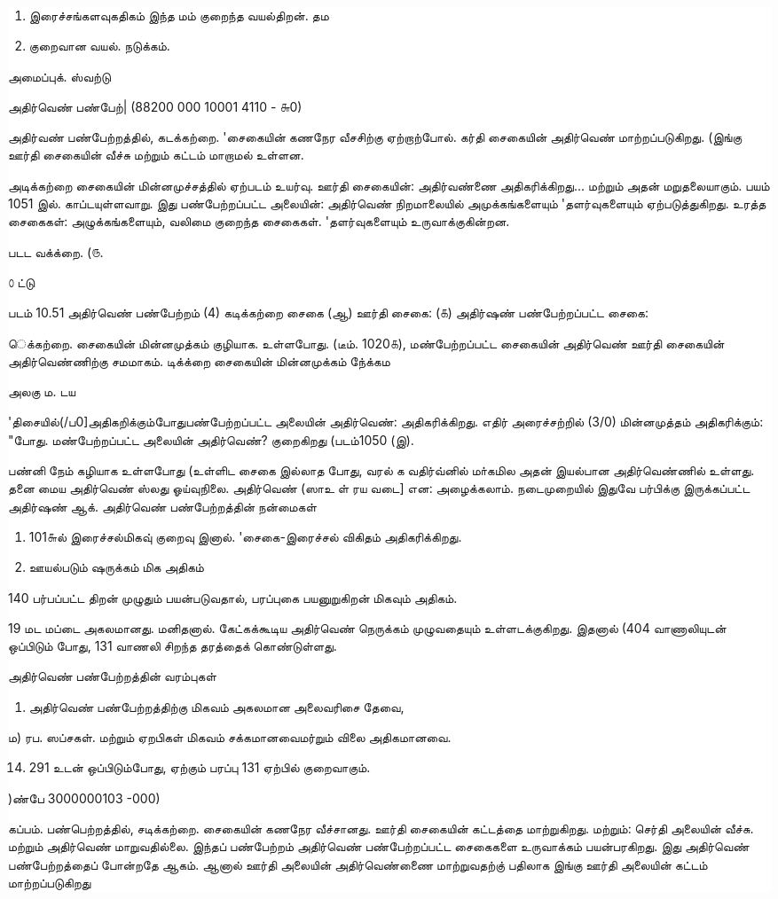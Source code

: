 1.  இரைச்சங்களவுகதிகம்‌ இந்த மம்‌ குறைந்த வயல்திறன்‌. தம
    
2.  குறைவான வயல்‌. நடுக்கம்‌.
    

அமைப்புக்‌.
ஸ்வற்டு

அதிர்வெண்‌ பண்பேற்‌| (88200 000 10001 4110 - ௬0)

அதிர்வண்‌ பண்பேற்றத்தில்‌, கடக்கற்றை. 'சைகையின்‌ கணநேர வீசசிற்கு ஏற்றாற்போல்‌. கர்தி சைகையின்‌ அதிர்வெண்‌ மாற்றப்படுகிறது. (இங்கு ஊர்தி சைகையின்‌ வீச்சு மற்றும்‌ கட்டம்‌ மாறாமல்‌ உள்ளன.

அடிக்கற்றை சைகையின்‌ மின்னமுச்சத்தில்‌ ஏற்படம்‌ உயர்வு. ஊர்தி சைகையின்‌: அதிர்வண்ணை அதிகரிக்கிறது... மற்றும்‌ அதன்‌ மறுதலையாகும்‌. பயம்‌ 1051 இல்‌. காப்டயுள்ளவாறு. இது பண்பேற்றப்பட்ட அலையின்‌: அதிர்வெண்‌ நிறமாலையில்‌ அமுக்கங்களையும்‌ 'தளர்வுகளையும்‌ ஏற்படுத்துகிறது. உரத்த சைகைகள்‌: அழுக்கங்களையும்‌, வலிமை குறைந்த சைகைகள்‌. 'தளர்வுகளையும்‌ உருவாக்குகின்றன.

படட வக்க்றை. (௫.

௦ ட்டு

படம்‌ 10.51 அதிர்வெண்‌ பண்பேற்றம்‌ (4) கடிக்கற்றை சைகை (ஆ) ஊர்தி சைகை: (௧) அதிர்ஷண்‌ பண்பேற்றப்பட்ட சைகை:

ெக்கற்றை. சைகையின்‌ மின்னமுத்கம்‌ குழியாக. உள்ளபோது. (டீம்‌. 1020௧), மண்பேற்றப்பட்ட சைகையின்‌ அதிர்வெண்‌ ஊர்தி சைகையின்‌ அதிர்வெண்ணிற்கு சமமாகம்‌. டிக்க்றை சைகையின்‌ மின்னமுக்கம்‌ நே்க்கம

அலகு ம.
டய

'திசையில்‌(/ப0\]அதிகறிக்கும்போதுபண்பேற்றப்பட்ட அலையின்‌ அதிர்வெண்‌: அதிகரிக்கிறது. எதிர்‌ அரைச்சற்றில்‌ (3/0) மின்னமுத்தம்‌ அதிகரிக்கும்‌: "போது. மண்பேற்றப்பட்ட அலையின்‌ அதிர்வெண்‌? குறைகிறது (படம்‌1050 (இ).

பண்னி நேம்‌ கழியாக உள்ளபோது (உள்ளிட சைகை இல்லாத போது, வரல்‌ க வதிர்வ்னில்‌ மா்கமில அதன்‌ இயல்பான அதிர்வெண்ணில்‌ உள்ளது. தனை மைய அதிர்வெண்‌ ஸ்லது ஓய்வுநிலை. அதிர்வெண்‌ (ஸாஉ ள்‌ ரய வடை\] என: அழைக்கலாம்‌. நடைமுறையில்‌ இதுவே பர்பிக்கு இருக்கப்பட்ட அதிர்ஷண்‌ ஆக்‌. அதிர்வெண்‌ பண்பேற்றத்தின்‌ நன்மைகள்‌

1.  101௬ல்‌ இரைச்சல்மிகவு்‌ குறைவு இனால்‌. 'சைகை-இரைச்சல்‌ விகிதம்‌ அதிகரிக்கிறது.
    
2.  ஊயல்படும்‌ ஷருக்கம்‌ மிக அதிகம்‌
    

140 பர்பப்பட்ட திறன்‌ முழுதும்‌ பயன்படுவதால்‌, பரப்புகை பயனுறுகிறன்‌ மிகவும்‌ அதிகம்‌.

19 மட மப்டை அகலமானது. மனிதனால்‌. கேட்கக்கூடிய அதிர்வெண்‌ நெருக்கம்‌ முழுவதையும்‌ உள்ளடக்குகிறது. இதனால்‌ (404 வாணாலியுடன்‌ ஒப்பிடும்‌ போது, 131 வாணலி சிறந்த தரத்தைக்‌ கொண்டுள்ளது.

அதிர்வெண்‌ பண்பேற்றத்தின்‌ வரம்புகள்‌

1.  அதிர்வெண்‌ பண்பேற்றத்திற்கு மிகவம்‌ அகலமான அலைவரிசை தேவை,

ம) ரப. ஸப்சகள்‌. மற்றும்‌ ஏறபிகள்‌ மிகவம்‌ சக்கமானவைமர்றும்‌ விலை அதிகமானவை.

14.  291 உடன்‌ ஒப்பிடும்போது, ஏற்கும்‌ பரப்பு 131 ஏற்பில்‌ குறைவாகும்‌.

)ண்பே 3000000103 -000)

கப்பம்‌. பண்பெற்றத்தில்‌, சடிக்கற்றை. சைகையின்‌ கணநேர வீச்சானது. ஊர்தி சைகையின்‌ கட்டத்தை மாற்றுகிறது. மற்றும்‌: செர்தி அலையின்‌ வீச்சு. மற்றும்‌ அதிர்வெண்‌ மாறுவதில்லை. இந்தப்‌ பண்பேற்றம்‌ அதிர்வெண்‌ பண்பேற்றப்பட்ட சைகைகளை உருவாக்கம்‌ பயன்பரகிறது. இது அதிர்வெண்‌ பண்பேற்றத்தைப்‌ போன்றதே ஆகம்‌. ஆனால்‌ ஊர்தி அலையின்‌ அதிர்வெண்ணைை மாற்றுவதற்கு்‌ பதிலாக இங்கு ஊர்தி அலையின்‌ கட்டம்‌ மாற்றப்படுகிறது
